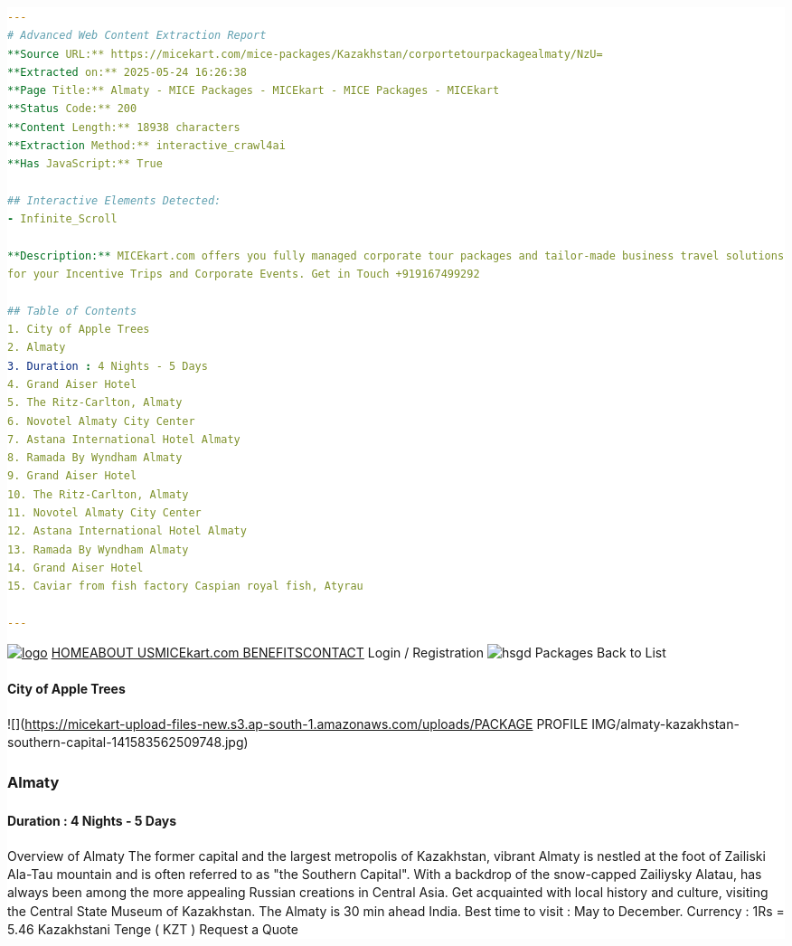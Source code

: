 ```yaml
---
# Advanced Web Content Extraction Report
**Source URL:** https://micekart.com/mice-packages/Kazakhstan/corportetourpackagealmaty/NzU=
**Extracted on:** 2025-05-24 16:26:38
**Page Title:** Almaty - MICE Packages - MICEkart - MICE Packages - MICEkart
**Status Code:** 200
**Content Length:** 18938 characters
**Extraction Method:** interactive_crawl4ai
**Has JavaScript:** True

## Interactive Elements Detected:
- Infinite_Scroll

**Description:** MICEkart.com offers you fully managed corporate tour packages and tailor-made business travel solutions for your Incentive Trips and Corporate Events. Get in Touch +919167499292

## Table of Contents
1. City of Apple Trees
2. Almaty
3. Duration : 4 Nights - 5 Days
4. Grand Aiser Hotel
5. The Ritz-Carlton, Almaty
6. Novotel Almaty City Center
7. Astana International Hotel Almaty
8. Ramada By Wyndham Almaty
9. Grand Aiser Hotel
10. The Ritz-Carlton, Almaty
11. Novotel Almaty City Center
12. Astana International Hotel Almaty
13. Ramada By Wyndham Almaty
14. Grand Aiser Hotel
15. Caviar from fish factory Caspian royal fish, Atyrau

---
```


[![logo](https://micekart.com/static/media/logo.ae758ead.png)](https://micekart.com/home)
[](https://micekart.com/mice-packages/Kazakhstan/corportetourpackagealmaty/NzU=)[HOME](https://micekart.com/home)[](https://micekart.com/mice-packages/Kazakhstan/corportetourpackagealmaty/NzU=)[ABOUT US](https://micekart.com/about)[](https://micekart.com/mice-packages/Kazakhstan/corportetourpackagealmaty/NzU=)[MICEkart.com BENEFITS](https://micekart.com/benefits)[](https://micekart.com/mice-packages/Kazakhstan/corportetourpackagealmaty/NzU=)[CONTACT](https://micekart.com/contact)
Login / Registration
![hsgd](https://micekart.com/static/media/loader.15ef94cf.svg)
Packages
Back to List
#### City of Apple Trees
![](https://micekart-upload-files-new.s3.ap-south-1.amazonaws.com/uploads/PACKAGE PROFILE IMG/almaty-kazakhstan-southern-capital-141583562509748.jpg)
### Almaty
#### Duration : 4 Nights - 5 Days
Overview of Almaty
The former capital and the largest metropolis of Kazakhstan, vibrant Almaty is nestled at the foot of Zailiski Ala-Tau mountain and is often referred to as "the Southern Capital".
With a backdrop of the snow-capped Zailiysky Alatau, has always been among the more appealing Russian creations in Central Asia. 
Get acquainted with local history and culture, visiting the Central State Museum of Kazakhstan.
The Almaty is 30 min ahead India.
Best time to visit : May to December.
Currency : 1Rs = 5.46 Kazakhstani Tenge ( KZT )
Request a Quote